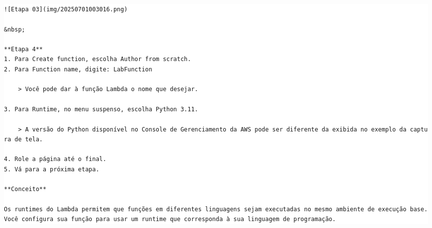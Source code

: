     ![Etapa 03](img/20250701003016.png)

    &nbsp;

    **Etapa 4**
    1. Para Create function, escolha Author from scratch.
    2. Para Function name, digite: LabFunction

        > Você pode dar à função Lambda o nome que desejar.

    3. Para Runtime, no menu suspenso, escolha Python 3.11.

        > A versão do Python disponível no Console de Gerenciamento da AWS pode ser diferente da exibida no exemplo da captura de tela.

    4. Role a página até o final.
    5. Vá para a próxima etapa.

    **Conceito**

    Os runtimes do Lambda permitem que funções em diferentes linguagens sejam executadas no mesmo ambiente de execução base. Você configura sua função para usar um runtime que corresponda à sua linguagem de programação.
